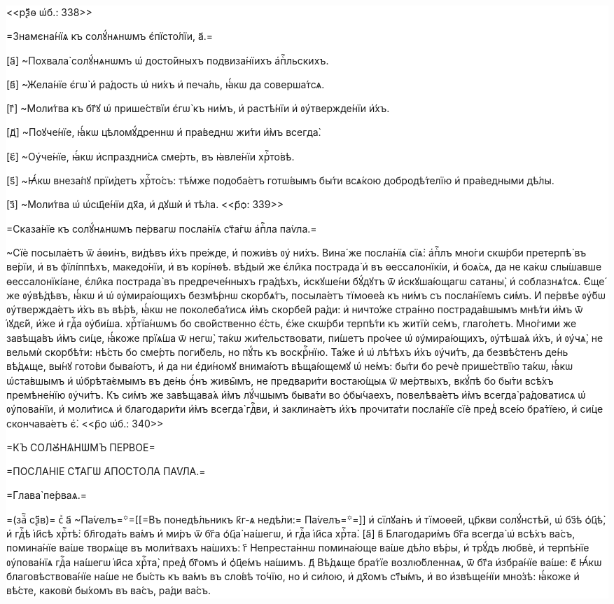 <<рѯ҃ѳ ѡ҆б.: 338>>

=Знамєна́нїѧ къ солꙋ́нѧнѡмъ є҆пїсто́лїи, а҃.=

[а҃] ~Похвала̀ солꙋ́нѧнѡмъ ѡ҆ досто́йныхъ подвиза́нїихъ а҆пⷭ҇льскихъ.

[в҃] ~Жела́нїе є҆гѡ̀ и҆ ра́дость ѡ҆ ни́хъ и҆ печа́ль, ꙗ҆́кѡ да соверша́тсѧ.

[г҃] ~Моли́тва къ бг҃ꙋ ѡ҆ прише́ствїи є҆гѡ̀ къ ни́мъ, и҆ растѣ́нїи и҆
ᲂу҆твержде́нїи и҆́хъ.

[д҃] ~Поꙋче́нїе, ꙗ҆́кѡ цѣломꙋ́дреннѡ и҆ пра́веднѡ жи́ти и҆̀мъ всегда̀.

[є҃] ~Оу҆че́нїе, ꙗ҆́кѡ и҆спраздни́сѧ сме́рть, въ ꙗ҆вле́нїи хрⷭ҇то́вѣ.

[ѕ҃] ~Ꙗ҆́кѡ внеза́пꙋ прїи́детъ хрⷭ҇то́съ: тѣ́мже подоба́етъ готѡ́вымъ бы́ти
всѧ́кою добродѣ́телїю и҆ пра́ведными дѣ́лы.

[з҃] ~Моли́тва ѡ҆ ѡ҆сщ҃е́нїи дх҃а, и҆ дꙋшѝ и҆ тѣ́ла. <<р҃ѻ: 339>>

=Сказа́нїе къ солꙋ́нѧнѡмъ пе́рвагѡ посла́нїѧ ст҃а́гѡ а҆пⷭ҇ла па́ѵла.=

~Сїѐ посыла́етъ ѿ а҆ѳи́нъ, ви́дѣвъ и҆̀хъ пре́жде, и҆ пожи́въ ᲂу҆ ни́хъ. Вина́
же посла́нїѧ сїѧ̀: а҆пⷭ҇лъ мно́ги скѡ́рби претерпѣ̀ въ ве́рїи, и҆ въ фїлі́ппѣхъ,
македо́нїи, и҆ въ корі́нѳѣ. вѣ́дый же є҆ли̑ка пострада̀ и҆ въ ѳессалонїкі́и, и҆
боѧ́сѧ, да не ка́кѡ слы́шавше ѳессалонїкі́ане, є҆ли̑ка пострада̀ въ
предрече́нныхъ гра́дѣхъ, и҆скꙋше́ни бꙋ́дꙋтъ ѿ и҆скꙋша́ющагѡ сатаны̀, и҆
соблазнѧ́тсѧ. Є҆ще́ же ᲂу҆вѣ́дѣвъ, ꙗ҆́кѡ и҆ ѡ҆ ᲂу҆мира́ющихъ безмѣ́рнѡ
скорбѧ́тъ, посыла́етъ тїмоѳе́а къ ни́мъ съ посла́нїемъ си́мъ. И҆ пе́рвѣе ᲂу҆́бѡ
ᲂу҆твержда́етъ и҆̀хъ въ вѣ́рѣ, ꙗ҆́кѡ не поколеба́тисѧ и҆̀мъ скорбе́й ра́ди: и҆
ничто́же стра́нно пострада́вшымъ мнѣ́ти и҆̀мъ ѿ і҆ꙋдє́й, и҆̀же и҆ гдⷭ҇а
ᲂу҆би́ша. хрⷭ҇тїа́нѡмъ бо сво́йственно є҆́сть, є҆́же скѡ́рби терпѣ́ти къ житїѝ
се́мъ, глаго́летъ. Мно́гими же завѣща́въ и҆̀мъ си́це, ꙗ҆́коже прїѧ́ша ѿ негѡ̀,
та́кѡ жи́тельствовати, пи́шетъ про́чее ѡ҆ ᲂу҆мира́ющихъ, ᲂу҆тѣша́ѧ и҆̀хъ, и҆
ᲂу҆чѧ̀, не вельмѝ скорбѣ́ти: нѣ́сть бо сме́рть поги́бель, но пꙋ́ть къ
воскрⷭ҇нїю. Та́же и҆ ѡ҆ лѣ́тѣхъ и҆̀хъ ᲂу҆чи́тъ, да безвѣ́стенъ де́нь вѣ́дѧще,
вы́нꙋ гото́ви быва́ютъ, и҆ да ни є҆ди́номꙋ внима́ютъ вѣща́ющемꙋ ѡ҆ не́мъ: бы́ти
бо речѐ прише́ствїю та́кѡ, ꙗ҆́кѡ ѡ҆ста́вшымъ и҆ ѡ҆брѣта́ємымъ въ де́нь ѻ҆́нъ
живы̑мъ, не предвари́ти востаю́щыѧ ѿ ме́ртвыхъ, вкꙋ́пѣ бо бы́ти всѣ́хъ
премѣне́нїю ᲂу҆чи́тъ. Къ си́мъ же завѣщава́ѧ и҆̀мъ лꙋ́чшымъ быва́ти во
ѻ҆бы́чаехъ, повелѣва́етъ и҆̀мъ всегда̀ ра́доватисѧ ѡ҆ ᲂу҆пова́нїи, и҆ моли́тисѧ
и҆ благодари́ти и҆̀мъ всегда̀ гдⷭ҇ви, и҆ заклина́етъ и҆̀хъ прочита́ти посла́нїе
сїѐ пред̾ все́ю бра́тїею, и҆ си́це скончава́етъ є҆̀. <<р҃ѻ ѡ҆б.: 340>>

=КЪ СОЛꙊ́НѦНѠМЪ ПЕ́РВОЕ=

=ПОСЛА́НІЕ СТ҃А́ГѠ А҆ПО́СТОЛА ПА́ѴЛА.=

=Глава̀ пе́рваѧ.=

=(заⷱ҇ сѯ҃в)= сⷯ а҃ ~Па́ѵелъ=꙳=[[=Въ понедѣ́льникъ к҃г-ѧ недѣ́ли:= Па́ѵелъ=꙳=]]
и҆ сїлꙋа́нъ и҆ тїмоѳе́й, цр҃кви солꙋ́нстѣй, ѡ҆ бз҃ѣ ѻ҆ц҃ѣ̀, и҆ гдⷭ҇ѣ і҆и҃сѣ
хрⷭ҇тѣ̀: бл҃года́ть ва́мъ и҆ ми́ръ ѿ бг҃а ѻ҆ц҃а̀ на́шегѡ, и҆ гдⷭ҇а і҆и҃са
хрⷭ҇та̀. [а҃] в҃ Благодари́мъ бг҃а всегда̀ ѡ҆ всѣ́хъ ва́съ, помина́нїе ва́ше
творѧ́ще въ моли́твахъ на́шихъ: г҃ Непреста́ннѡ помина́юще ва́ше дѣ́ло вѣ́ры, и҆
трꙋ́дъ любвѐ, и҆ терпѣ́нїе ᲂу҆пова́нїѧ гдⷭ҇а на́шегѡ і҆и҃са хрⷭ҇та̀, пред̾
бг҃омъ и҆ ѻ҆ц҃е́мъ на́шимъ. д҃ Вѣ́дѧще бра́тїе возлю́бленнаѧ, ѿ бг҃а и҆збра́нїе
ва́ше: є҃ Ꙗ҆́кѡ благовѣствова́нїе на́ше не бы́сть къ ва́мъ въ сло́вѣ то́чїю, но
и҆ си́лою, и҆ дх҃омъ ст҃ы́мъ, и҆ во и҆звѣще́нїи мно́зѣ: ꙗ҆́коже и҆ вѣ́сте,
каковѝ бы́хомъ въ ва́съ, ра́ди ва́съ.
